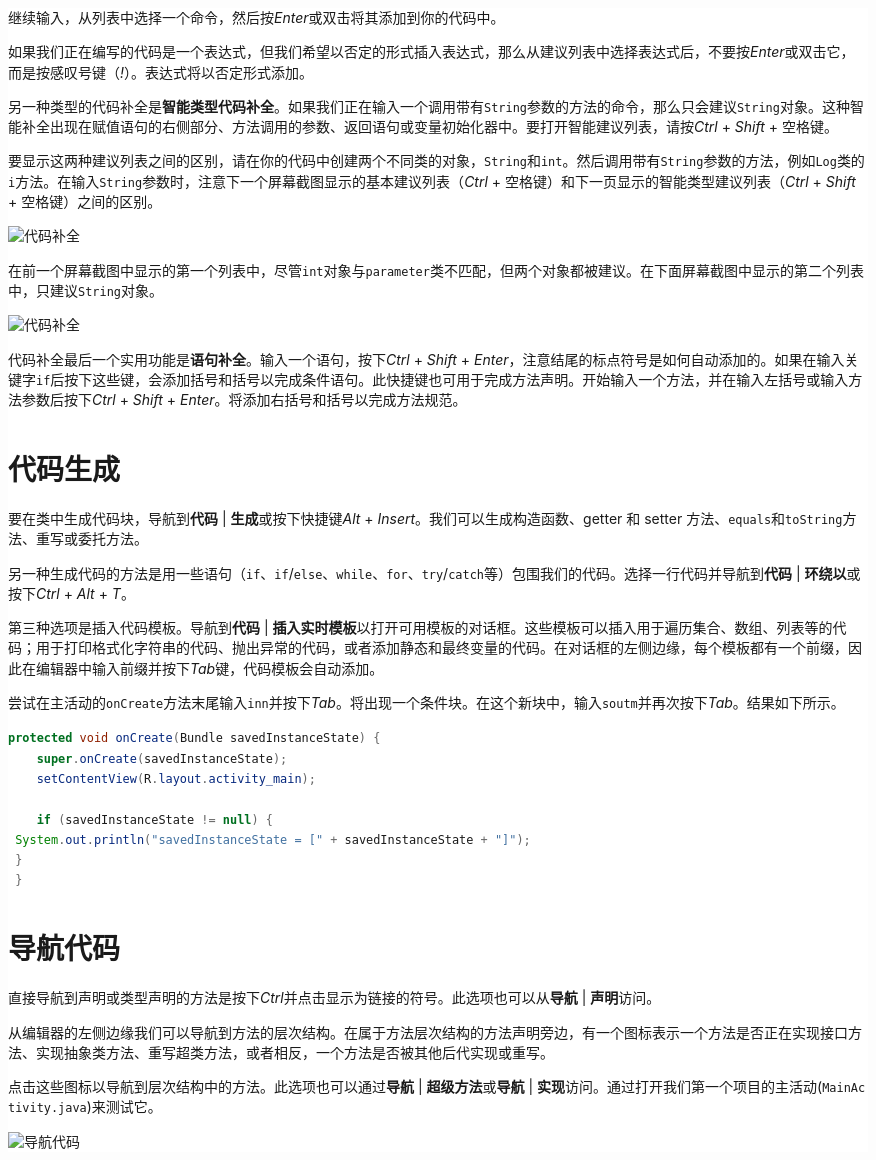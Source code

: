 继续输入，从列表中选择一个命令，然后按*Enter*或双击将其添加到你的代码中。

如果我们正在编写的代码是一个表达式，但我们希望以否定的形式插入表达式，那么从建议列表中选择表达式后，不要按*Enter*或双击它，而是按感叹号键（*!*）。表达式将以否定形式添加。

另一种类型的代码补全是**智能类型代码补全**。如果我们正在输入一个调用带有`String`参数的方法的命令，那么只会建议`String`对象。这种智能补全出现在赋值语句的右侧部分、方法调用的参数、返回语句或变量初始化器中。要打开智能建议列表，请按*Ctrl* + *Shift* + 空格键。

要显示这两种建议列表之间的区别，请在你的代码中创建两个不同类的对象，`String`和`int`。然后调用带有`String`参数的方法，例如`Log`类的`i`方法。在输入`String`参数时，注意下一个屏幕截图显示的基本建议列表（*Ctrl* + 空格键）和下一页显示的智能类型建议列表（*Ctrl* + *Shift* + 空格键）之间的区别。

![代码补全](img/5273OS_04_05.jpg)

在前一个屏幕截图中显示的第一个列表中，尽管`int`对象与`parameter`类不匹配，但两个对象都被建议。在下面屏幕截图中显示的第二个列表中，只建议`String`对象。

![代码补全](img/5273OS_04_06.jpg)

代码补全最后一个实用功能是**语句补全**。输入一个语句，按下*Ctrl* + *Shift* + *Enter*，注意结尾的标点符号是如何自动添加的。如果在输入关键字`if`后按下这些键，会添加括号和括号以完成条件语句。此快捷键也可用于完成方法声明。开始输入一个方法，并在输入左括号或输入方法参数后按下*Ctrl* + *Shift* + *Enter*。将添加右括号和括号以完成方法规范。

# 代码生成

要在类中生成代码块，导航到**代码** | **生成**或按下快捷键*Alt* + *Insert*。我们可以生成构造函数、getter 和 setter 方法、`equals`和`toString`方法、重写或委托方法。

另一种生成代码的方法是用一些语句（`if`、`if`/`else`、`while`、`for`、`try`/`catch`等）包围我们的代码。选择一行代码并导航到**代码** | **环绕以**或按下*Ctrl* + *Alt* + *T*。

第三种选项是插入代码模板。导航到**代码** | **插入实时模板**以打开可用模板的对话框。这些模板可以插入用于遍历集合、数组、列表等的代码；用于打印格式化字符串的代码、抛出异常的代码，或者添加静态和最终变量的代码。在对话框的左侧边缘，每个模板都有一个前缀，因此在编辑器中输入前缀并按下*Tab*键，代码模板会自动添加。

尝试在主活动的`onCreate`方法末尾输入`inn`并按下*Tab*。将出现一个条件块。在这个新块中，输入`soutm`并再次按下*Tab*。结果如下所示。

```java
protected void onCreate(Bundle savedInstanceState) {
    super.onCreate(savedInstanceState);
    setContentView(R.layout.activity_main);

    if (savedInstanceState != null) {
 System.out.println("savedInstanceState = [" + savedInstanceState + "]");
 }
 }
```

# 导航代码

直接导航到声明或类型声明的方法是按下*Ctrl*并点击显示为链接的符号。此选项也可以从**导航** | **声明**访问。

从编辑器的左侧边缘我们可以导航到方法的层次结构。在属于方法层次结构的方法声明旁边，有一个图标表示一个方法是否正在实现接口方法、实现抽象类方法、重写超类方法，或者相反，一个方法是否被其他后代实现或重写。

点击这些图标以导航到层次结构中的方法。此选项也可以通过**导航** | **超级方法**或**导航** | **实现**访问。通过打开我们第一个项目的主活动(`MainActivity.java`)来测试它。

![导航代码](img/5273OS_04_07.jpg)
